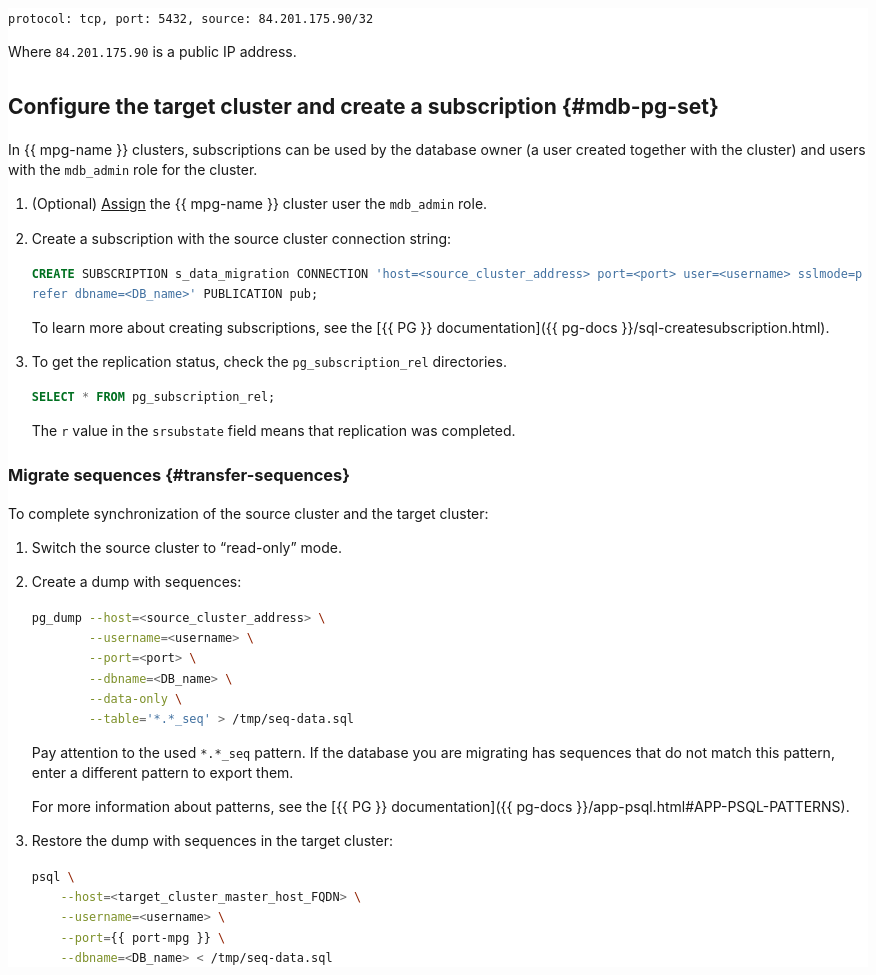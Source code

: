    ```text
   protocol: tcp, port: 5432, source: 84.201.175.90/32
   ```

   Where `84.201.175.90` is a public IP address.

## Configure the target cluster and create a subscription {#mdb-pg-set}

In {{ mpg-name }} clusters, subscriptions can be used by the database owner (a user created together with the cluster) and users with the `mdb_admin` role for the cluster.

1. (Optional) [Assign](../operations/grant.md#grant-role) the {{ mpg-name }} cluster user the `mdb_admin` role.

1. Create a subscription with the source cluster connection string:

   ```sql
   CREATE SUBSCRIPTION s_data_migration CONNECTION 'host=<source_cluster_address> port=<port> user=<username> sslmode=prefer dbname=<DB_name>' PUBLICATION pub;
   ```

   To learn more about creating subscriptions, see the [{{ PG }} documentation]({{ pg-docs }}/sql-createsubscription.html).

1. To get the replication status, check the `pg_subscription_rel` directories.

   ```sql
   SELECT * FROM pg_subscription_rel;
   ```

   The `r` value in the `srsubstate` field means that replication was completed.

### Migrate sequences {#transfer-sequences}

To complete synchronization of the source cluster and the target cluster:

1. Switch the source cluster to <q>read-only</q> mode.
1. Create a dump with sequences:

   ```bash
   pg_dump --host=<source_cluster_address> \
           --username=<username> \
           --port=<port> \
           --dbname=<DB_name> \
           --data-only \
           --table='*.*_seq' > /tmp/seq-data.sql
   ```

   Pay attention to the used `*.*_seq` pattern. If the database you are migrating has sequences that do not match this pattern, enter a different pattern to export them.

   For more information about patterns, see the [{{ PG }} documentation]({{ pg-docs }}/app-psql.html#APP-PSQL-PATTERNS).

1. Restore the dump with sequences in the target cluster:

   ```bash
   psql \
       --host=<target_cluster_master_host_FQDN> \
       --username=<username> \
       --port={{ port-mpg }} \
       --dbname=<DB_name> < /tmp/seq-data.sql
   ```
